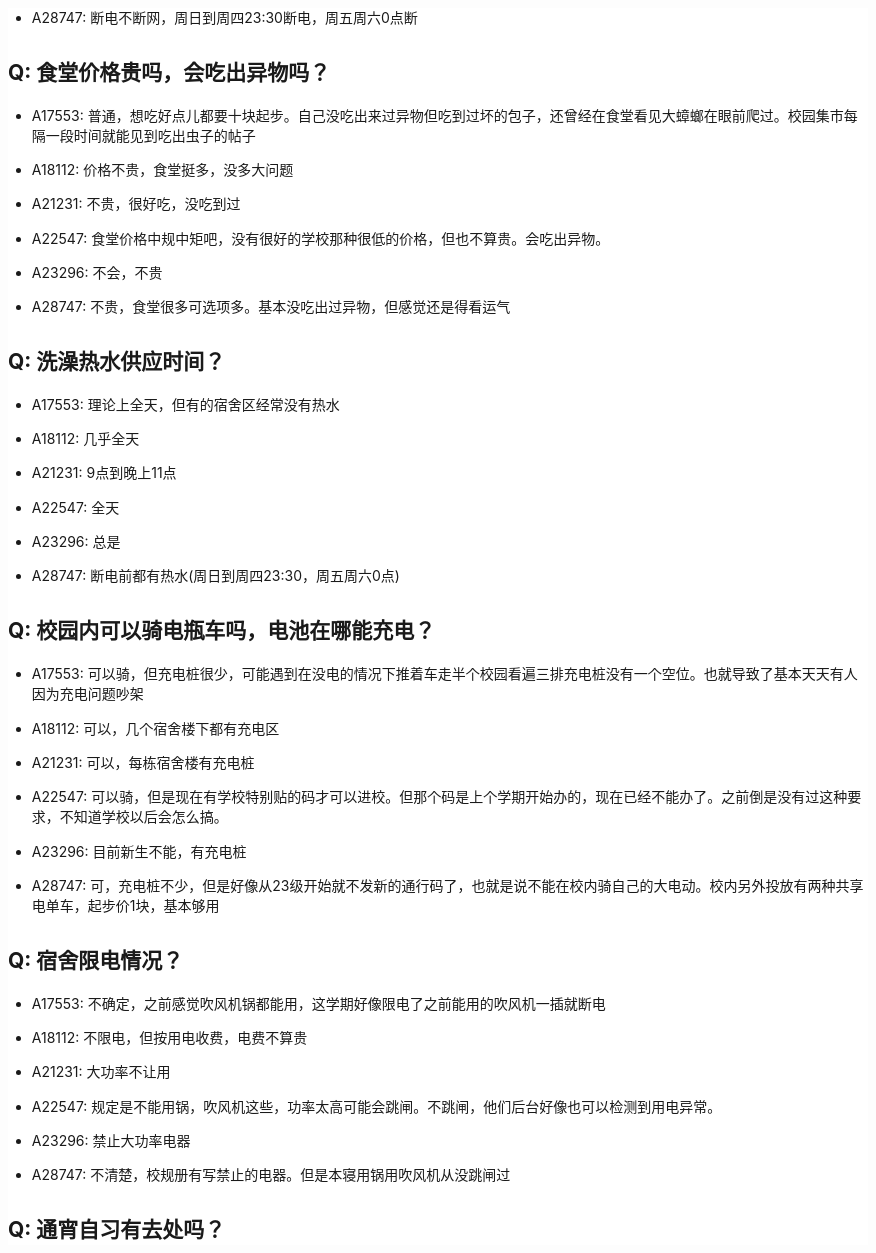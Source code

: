 - A28747: 断电不断网，周日到周四23:30断电，周五周六0点断

## Q: 食堂价格贵吗，会吃出异物吗？

- A17553: 普通，想吃好点儿都要十块起步。自己没吃出来过异物但吃到过坏的包子，还曾经在食堂看见大蟑螂在眼前爬过。校园集市每隔一段时间就能见到吃出虫子的帖子

- A18112: 价格不贵，食堂挺多，没多大问题

- A21231: 不贵，很好吃，没吃到过

- A22547: 食堂价格中规中矩吧，没有很好的学校那种很低的价格，但也不算贵。会吃出异物。

- A23296: 不会，不贵

- A28747: 不贵，食堂很多可选项多。基本没吃出过异物，但感觉还是得看运气

## Q: 洗澡热水供应时间？

- A17553: 理论上全天，但有的宿舍区经常没有热水

- A18112: 几乎全天

- A21231: 9点到晚上11点

- A22547: 全天

- A23296: 总是

- A28747: 断电前都有热水(周日到周四23:30，周五周六0点)

## Q: 校园内可以骑电瓶车吗，电池在哪能充电？

- A17553: 可以骑，但充电桩很少，可能遇到在没电的情况下推着车走半个校园看遍三排充电桩没有一个空位。也就导致了基本天天有人因为充电问题吵架

- A18112: 可以，几个宿舍楼下都有充电区

- A21231: 可以，每栋宿舍楼有充电桩

- A22547: 可以骑，但是现在有学校特别贴的码才可以进校。但那个码是上个学期开始办的，现在已经不能办了。之前倒是没有过这种要求，不知道学校以后会怎么搞。

- A23296: 目前新生不能，有充电桩

- A28747: 可，充电桩不少，但是好像从23级开始就不发新的通行码了，也就是说不能在校内骑自己的大电动。校内另外投放有两种共享电单车，起步价1块，基本够用

## Q: 宿舍限电情况？

- A17553: 不确定，之前感觉吹风机锅都能用，这学期好像限电了之前能用的吹风机一插就断电

- A18112: 不限电，但按用电收费，电费不算贵

- A21231: 大功率不让用

- A22547: 规定是不能用锅，吹风机这些，功率太高可能会跳闸。不跳闸，他们后台好像也可以检测到用电异常。

- A23296: 禁止大功率电器

- A28747: 不清楚，校规册有写禁止的电器。但是本寝用锅用吹风机从没跳闸过

## Q: 通宵自习有去处吗？
